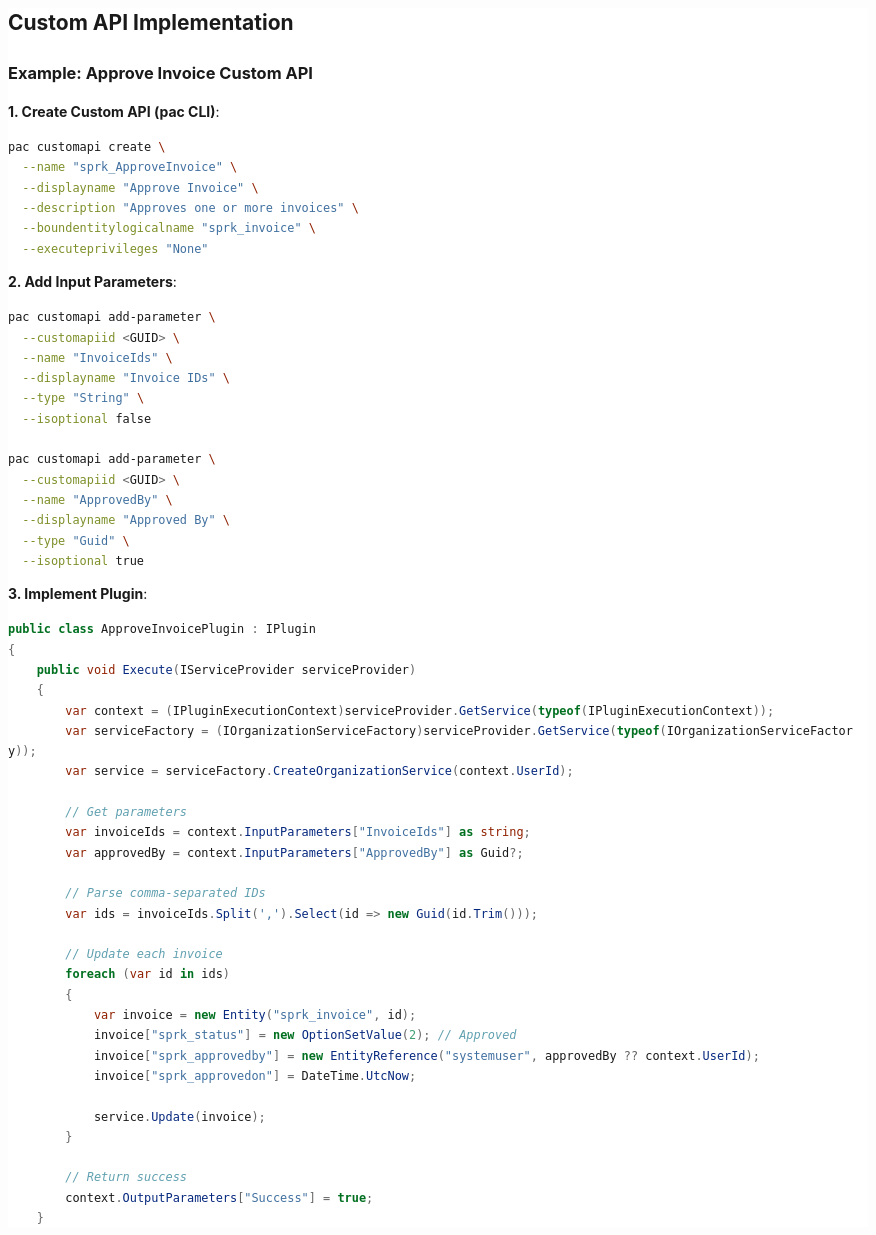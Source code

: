 ## Custom API Implementation

### Example: Approve Invoice Custom API

**1. Create Custom API (pac CLI)**:
```bash
pac customapi create \
  --name "sprk_ApproveInvoice" \
  --displayname "Approve Invoice" \
  --description "Approves one or more invoices" \
  --boundentitylogicalname "sprk_invoice" \
  --executeprivileges "None"
```

**2. Add Input Parameters**:
```bash
pac customapi add-parameter \
  --customapiid <GUID> \
  --name "InvoiceIds" \
  --displayname "Invoice IDs" \
  --type "String" \
  --isoptional false

pac customapi add-parameter \
  --customapiid <GUID> \
  --name "ApprovedBy" \
  --displayname "Approved By" \
  --type "Guid" \
  --isoptional true
```

**3. Implement Plugin**:
```csharp
public class ApproveInvoicePlugin : IPlugin
{
    public void Execute(IServiceProvider serviceProvider)
    {
        var context = (IPluginExecutionContext)serviceProvider.GetService(typeof(IPluginExecutionContext));
        var serviceFactory = (IOrganizationServiceFactory)serviceProvider.GetService(typeof(IOrganizationServiceFactory));
        var service = serviceFactory.CreateOrganizationService(context.UserId);

        // Get parameters
        var invoiceIds = context.InputParameters["InvoiceIds"] as string;
        var approvedBy = context.InputParameters["ApprovedBy"] as Guid?;

        // Parse comma-separated IDs
        var ids = invoiceIds.Split(',').Select(id => new Guid(id.Trim()));

        // Update each invoice
        foreach (var id in ids)
        {
            var invoice = new Entity("sprk_invoice", id);
            invoice["sprk_status"] = new OptionSetValue(2); // Approved
            invoice["sprk_approvedby"] = new EntityReference("systemuser", approvedBy ?? context.UserId);
            invoice["sprk_approvedon"] = DateTime.UtcNow;

            service.Update(invoice);
        }

        // Return success
        context.OutputParameters["Success"] = true;
    }
```